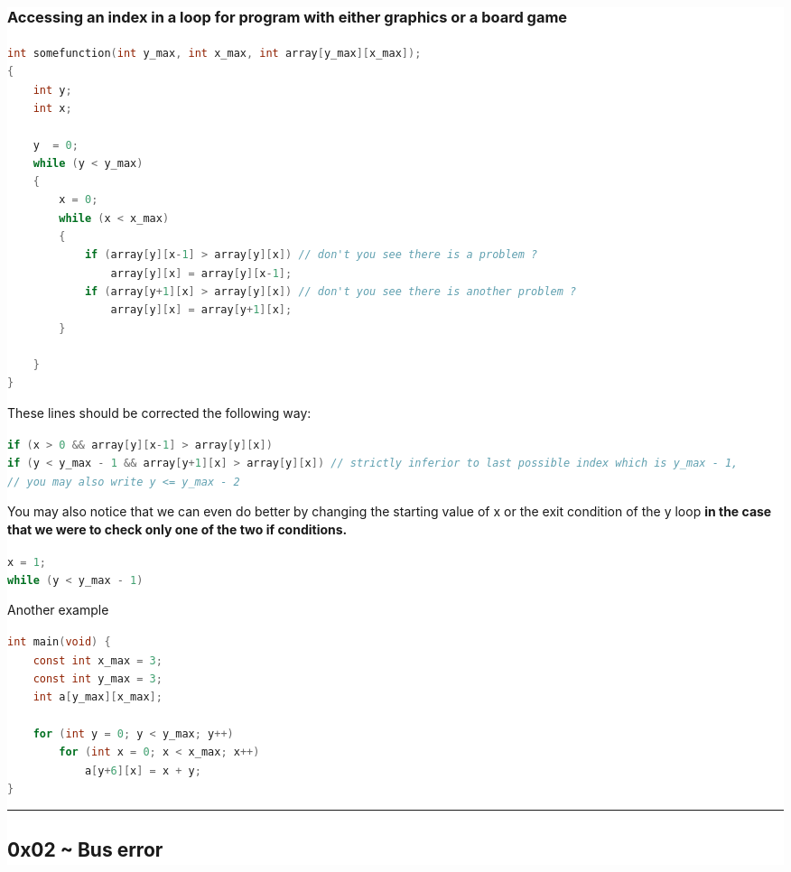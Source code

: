 ### Accessing an index in a loop for program with either graphics or a board game
```c
int somefunction(int y_max, int x_max, int array[y_max][x_max]);
{
    int y;
    int x;

    y  = 0;
    while (y < y_max)
    {
        x = 0;
        while (x < x_max)
        {
            if (array[y][x-1] > array[y][x]) // don't you see there is a problem ?
                array[y][x] = array[y][x-1];
            if (array[y+1][x] > array[y][x]) // don't you see there is another problem ?
                array[y][x] = array[y+1][x];
        }

    }
}
```

These lines should be corrected the following way:
```c
if (x > 0 && array[y][x-1] > array[y][x])
if (y < y_max - 1 && array[y+1][x] > array[y][x]) // strictly inferior to last possible index which is y_max - 1,
// you may also write y <= y_max - 2
```

You may also notice that we can even do better by changing the starting value of x or the exit condition of the y loop **in the case that we were to check only one of the two if conditions.**
```c
x = 1;
while (y < y_max - 1)
```

Another example
```c
int main(void) {
	const int x_max = 3;
	const int y_max = 3;
	int a[y_max][x_max];
	
	for (int y = 0; y < y_max; y++)
    	for (int x = 0; x < x_max; x++)
			a[y+6][x] = x + y;
}
```

---
## 0x02 ~ Bus error
